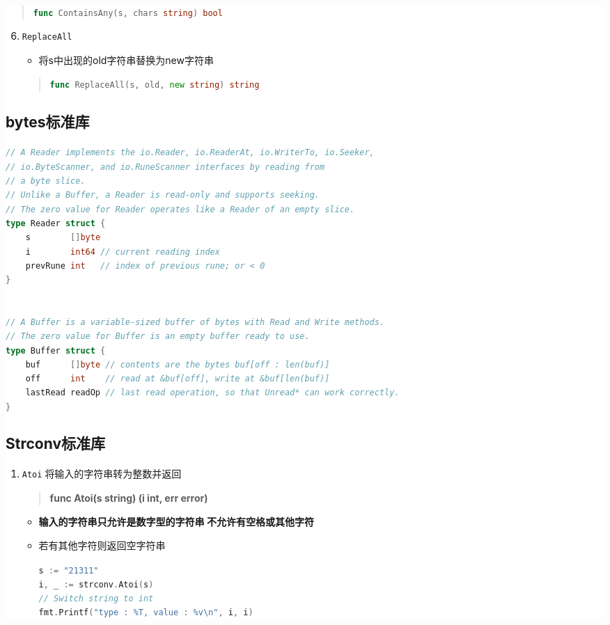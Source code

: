    > ```go
   > func ContainsAny(s, chars string) bool
   > ```

   ```go
   ```




6. `ReplaceAll`

   - 将s中出现的old字符串替换为new字符串

   > ```go
   > func ReplaceAll(s, old, new string) string 
   > ```

## bytes标准库

```go
// A Reader implements the io.Reader, io.ReaderAt, io.WriterTo, io.Seeker,
// io.ByteScanner, and io.RuneScanner interfaces by reading from
// a byte slice.
// Unlike a Buffer, a Reader is read-only and supports seeking.
// The zero value for Reader operates like a Reader of an empty slice.
type Reader struct {
	s        []byte
	i        int64 // current reading index
	prevRune int   // index of previous rune; or < 0
}


// A Buffer is a variable-sized buffer of bytes with Read and Write methods.
// The zero value for Buffer is an empty buffer ready to use.
type Buffer struct {
	buf      []byte // contents are the bytes buf[off : len(buf)]
	off      int    // read at &buf[off], write at &buf[len(buf)]
	lastRead readOp // last read operation, so that Unread* can work correctly.
}
```





## Strconv标准库

1. `Atoi` 将输入的字符串转为整数并返回

   > **func Atoi(s string) (i int, err error)**

   - **输入的字符串只允许是数字型的字符串 不允许有空格或其他字符**

   - 若有其他字符则返回空字符串

     ```go
     s := "21311"
     i, _ := strconv.Atoi(s)
     // Switch string to int
     fmt.Printf("type : %T, value : %v\n", i, i)
     